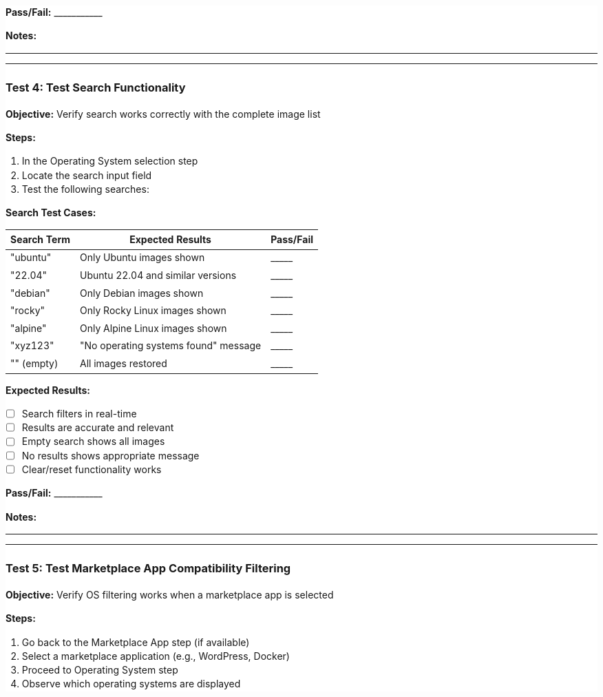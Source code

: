 **Pass/Fail:** ___________

**Notes:**
_____________________________________________________________________________

---

### Test 4: Test Search Functionality

**Objective:** Verify search works correctly with the complete image list

**Steps:**
1. In the Operating System selection step
2. Locate the search input field
3. Test the following searches:

**Search Test Cases:**

| Search Term | Expected Results | Pass/Fail |
|-------------|------------------|-----------|
| "ubuntu" | Only Ubuntu images shown | _____ |
| "22.04" | Ubuntu 22.04 and similar versions | _____ |
| "debian" | Only Debian images shown | _____ |
| "rocky" | Only Rocky Linux images shown | _____ |
| "alpine" | Only Alpine Linux images shown | _____ |
| "xyz123" | "No operating systems found" message | _____ |
| "" (empty) | All images restored | _____ |

**Expected Results:**
- [ ] Search filters in real-time
- [ ] Results are accurate and relevant
- [ ] Empty search shows all images
- [ ] No results shows appropriate message
- [ ] Clear/reset functionality works

**Pass/Fail:** ___________

**Notes:**
_____________________________________________________________________________

---

### Test 5: Test Marketplace App Compatibility Filtering

**Objective:** Verify OS filtering works when a marketplace app is selected

**Steps:**
1. Go back to the Marketplace App step (if available)
2. Select a marketplace application (e.g., WordPress, Docker)
3. Proceed to Operating System step
4. Observe which operating systems are displayed
